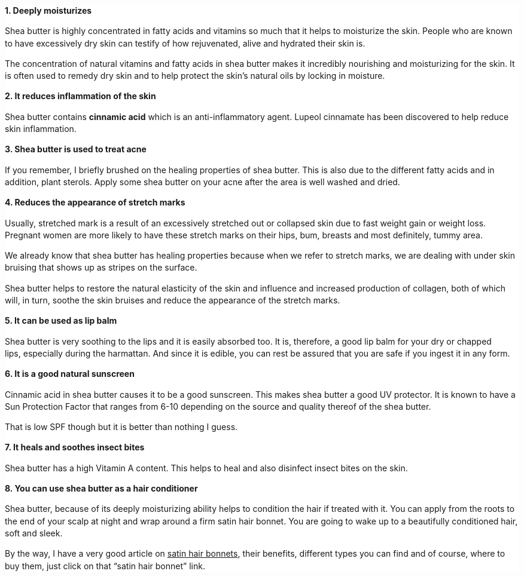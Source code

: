 **1. Deeply moisturizes**

Shea butter is highly concentrated in fatty acids and vitamins so much that it helps to moisturize the skin. People who are known to have excessively dry skin can testify of how rejuvenated, alive and hydrated their skin is.

The concentration of natural vitamins and fatty acids in shea butter makes it incredibly nourishing and moisturizing for the&#xA0;skin. It is often used to remedy dry skin and to help protect the skin&#x2019;s natural oils by locking in moisture.

**2. It reduces inflammation of the skin**

Shea butter contains **cinnamic acid** which is an anti-inflammatory agent. Lupeol cinnamate has been discovered to help reduce skin inflammation.

**3. Shea butter is used to treat acne**

If you remember, I briefly brushed on the healing properties of shea butter. This is also due to the different fatty acids and in addition, plant sterols. Apply some shea butter on your acne after the area is well washed and dried.

**4. Reduces the appearance of stretch marks**

Usually, stretched mark is a result of an excessively stretched out or collapsed skin due to fast weight gain or weight loss. Pregnant women are more likely to have these stretch marks on their hips, bum, breasts and most definitely, tummy area.

We already know that shea butter has healing properties because when we refer to stretch marks, we are dealing with under skin bruising that shows up as stripes on the surface.

Shea butter helps to restore the natural elasticity of the skin and influence and increased production of collagen, both of which will, in turn, soothe the skin bruises and reduce the&#xA0;appearance of the stretch marks.

**5. It can be used as lip balm**

Shea butter is very soothing to the lips and it is easily absorbed too. It is, therefore, a good lip balm for your dry or chapped lips,&#xA0;especially during the harmattan. And since it is edible, you can rest be assured that you are safe if you ingest it in any form.

**6. It is a good natural sunscreen**

Cinnamic acid in shea butter causes it to be a good sunscreen. This makes shea butter a good UV protector. It is known to have a Sun Protection Factor that ranges from 6-10 depending on the source and quality thereof of the shea butter.

That is low SPF though but it is better than nothing I guess.

**7. It heals and soothes insect bites**

Shea butter has a high Vitamin A content. This helps to heal and also disinfect insect bites on the skin.

**8. You can use shea butter as a hair conditioner**

Shea butter, because of its deeply moisturizing ability helps to condition the hair if treated with it. You can apply from the roots to the end of your scalp at night and wrap around a firm satin hair bonnet. You are going to wake up to a beautifully conditioned hair, soft and sleek.

By the way, I have a very good article on [satin hair bonnets](https://estheradeniyi.com/satin-hair-bonnet/), their benefits, different types you can find and of course, where to buy them, just click on that &#x201C;satin hair bonnet&#x201D; link.
